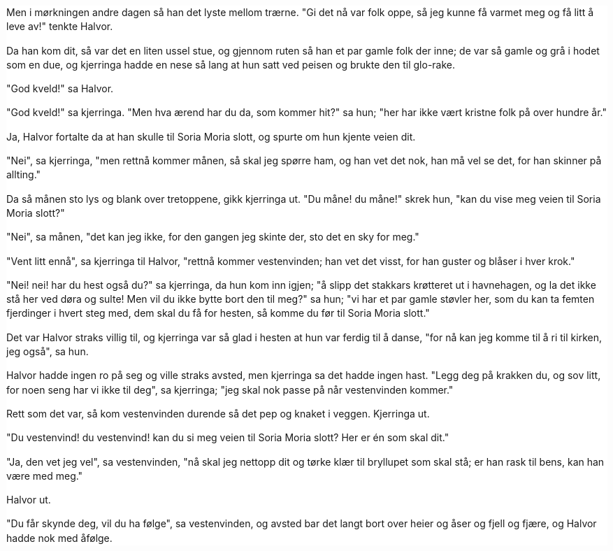 Men i mørkningen andre dagen så han det lyste mellom trærne. "Gi det nå
var folk oppe, så jeg kunne få varmet meg og få litt å leve av!" tenkte
Halvor.

Da han kom dit, så var det en liten ussel stue, og gjennom ruten så han
et par gamle folk der inne; de var så gamle og grå i hodet som en due,
og kjerringa hadde en nese så lang at hun satt ved peisen og brukte den
til glo-rake.

"God kveld!" sa Halvor.

"God kveld!" sa kjerringa. "Men hva ærend har du da, som kommer hit?" sa
hun; "her har ikke vært kristne folk på over hundre år."

Ja, Halvor fortalte da at han skulle til Soria Moria slott, og spurte om
hun kjente veien dit.

"Nei", sa kjerringa, "men rettnå kommer månen, så skal jeg spørre ham,
og han vet det nok, han må vel se det, for han skinner på allting."

Da så månen sto lys og blank over tretoppene, gikk kjerringa ut. "Du
måne! du måne!" skrek hun, "kan du vise meg veien til Soria Moria
slott?"

"Nei", sa månen, "det kan jeg ikke, for den gangen jeg skinte der, sto
det en sky for meg."

"Vent litt ennå", sa kjerringa til Halvor, "rettnå kommer vestenvinden;
han vet det visst, for han guster og blåser i hver krok."

"Nei! nei! har du hest også du?" sa kjerringa, da hun kom inn igjen; "å
slipp det stakkars krøtteret ut i havnehagen, og la det ikke stå her ved
døra og sulte! Men vil du ikke bytte bort den til meg?" sa hun; "vi har
et par gamle støvler her, som du kan ta femten fjerdinger i hvert steg
med, dem skal du få for hesten, så komme du før til Soria Moria slott."

Det var Halvor straks villig til, og kjerringa var så glad i hesten at
hun var ferdig til å danse, "for nå kan jeg komme til å ri til kirken,
jeg også", sa hun.

Halvor hadde ingen ro på seg og ville straks avsted, men kjerringa sa
det hadde ingen hast. "Legg deg på krakken du, og sov litt, for noen
seng har vi ikke til deg", sa kjerringa; "jeg skal nok passe på når
vestenvinden kommer."

Rett som det var, så kom vestenvinden durende så det pep og knaket i
veggen. Kjerringa ut.

"Du vestenvind! du vestenvind! kan du si meg veien til Soria Moria
slott? Her er én som skal dit."

"Ja, den vet jeg vel", sa vestenvinden, "nå skal jeg nettopp dit og
tørke klær til bryllupet som skal stå; er han rask til bens, kan han
være med meg."

Halvor ut.

"Du får skynde deg, vil du ha følge", sa vestenvinden, og avsted bar det
langt bort over heier og åser og fjell og fjære, og Halvor hadde nok med
åfølge.
